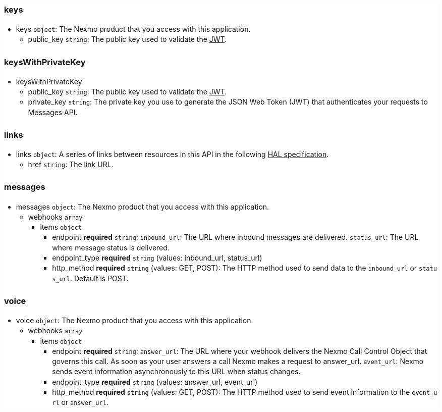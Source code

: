 ### keys
* keys `object`: The Nexmo product that you access with this application.
  * public_key `string`: The public key used to validate the [JWT](https://en.wikipedia.org/wiki/JSON_Web_Token).

### keysWithPrivateKey
* keysWithPrivateKey
  * public_key `string`: The public key used to validate the [JWT](https://en.wikipedia.org/wiki/JSON_Web_Token).
  * private_key `string`: The private key you use to generate the JSON Web Token (JWT) that authenticates your requests to Messages API.

### links
* links `object`: A series of links between resources in this API in the following [HAL specification](http://stateless.co/hal_specification.html).
  * href `string`: The link URL.

### messages
* messages `object`: The Nexmo product that you access with this application.
  * webhooks `array`
    * items `object`
      * endpoint **required** `string`: `inbound_url`: The URL where inbound messages are delivered. `status_url`: The URL where message status is delivered.
      * endpoint_type **required** `string` (values: inbound_url, status_url)
      * http_method **required** `string` (values: GET, POST): The HTTP method used to send data to the `inbound_url` or `status_url`. Default is POST.

### voice
* voice `object`: The Nexmo product that you access with this application.
  * webhooks `array`
    * items `object`
      * endpoint **required** `string`: `answer_url`: The URL where your webhook delivers the Nexmo Call Control Object that governs this call. As soon as your user answers a call Nexmo makes a request to answer_url. `event_url`: Nexmo sends event information asynchronously to this URL when status changes.
      * endpoint_type **required** `string` (values: answer_url, event_url)
      * http_method **required** `string` (values: GET, POST): The HTTP method used to send event information to the `event_url` or `answer_url`.


